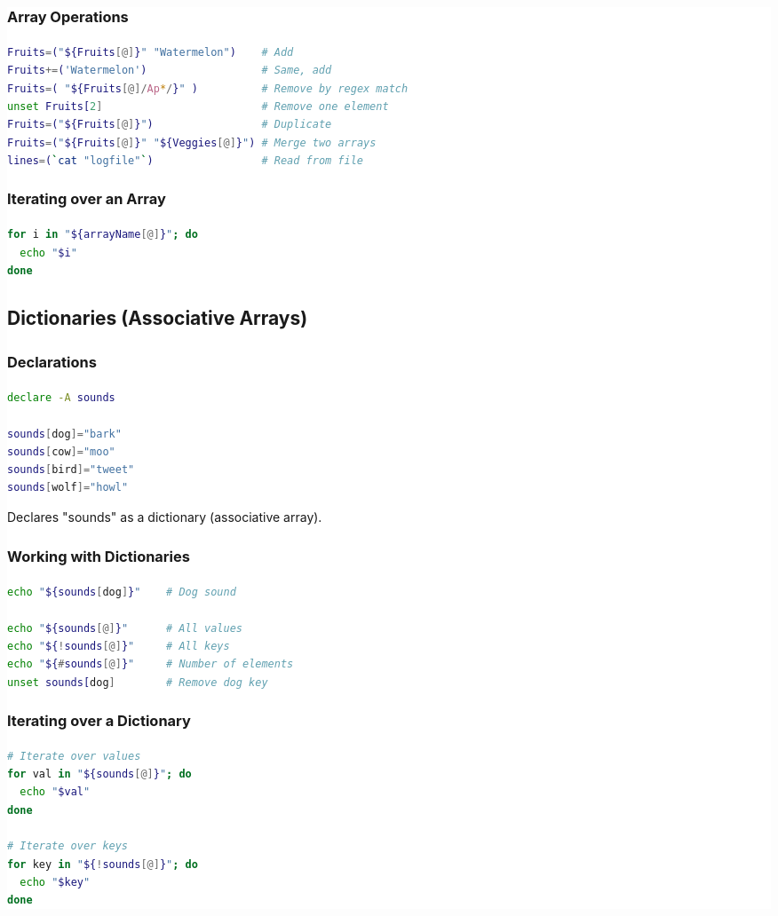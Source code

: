 ### Array Operations

```bash
Fruits=("${Fruits[@]}" "Watermelon")    # Add
Fruits+=('Watermelon')                  # Same, add
Fruits=( "${Fruits[@]/Ap*/}" )          # Remove by regex match
unset Fruits[2]                         # Remove one element
Fruits=("${Fruits[@]}")                 # Duplicate
Fruits=("${Fruits[@]}" "${Veggies[@]}") # Merge two arrays
lines=(`cat "logfile"`)                 # Read from file
```

### Iterating over an Array

```bash
for i in "${arrayName[@]}"; do
  echo "$i"
done
```

## Dictionaries (Associative Arrays)
### Declarations

```bash
declare -A sounds

sounds[dog]="bark"
sounds[cow]="moo"
sounds[bird]="tweet"
sounds[wolf]="howl"
```

Declares "sounds" as a dictionary (associative array).

### Working with Dictionaries

```bash
echo "${sounds[dog]}"    # Dog sound

echo "${sounds[@]}"      # All values
echo "${!sounds[@]}"     # All keys
echo "${#sounds[@]}"     # Number of elements
unset sounds[dog]        # Remove dog key
```

### Iterating over a Dictionary

```bash
# Iterate over values
for val in "${sounds[@]}"; do
  echo "$val"
done

# Iterate over keys
for key in "${!sounds[@]}"; do
  echo "$key"
done
```
